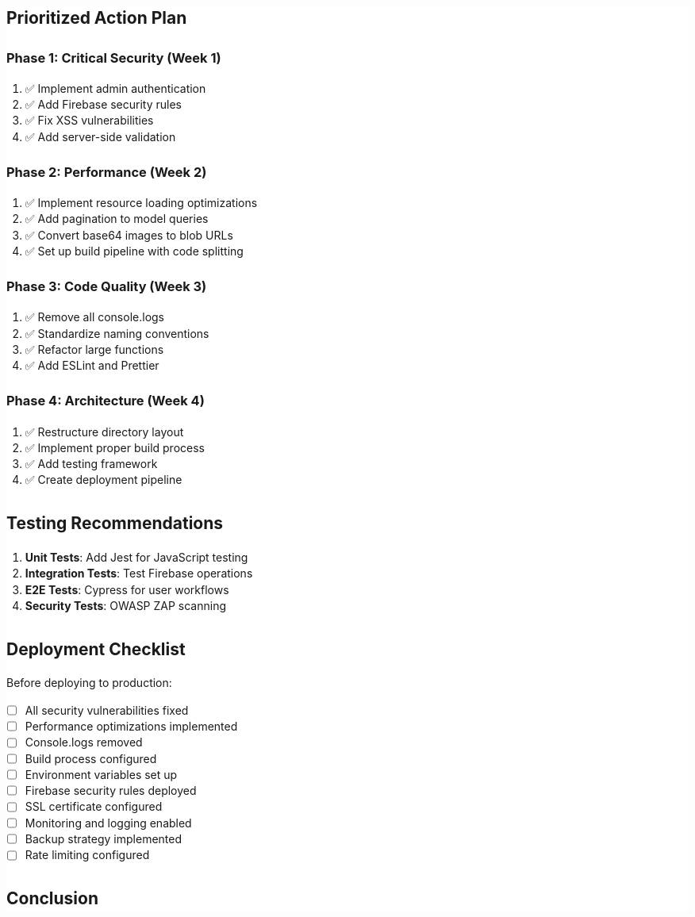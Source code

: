 ## Prioritized Action Plan

### Phase 1: Critical Security (Week 1)
1. ✅ Implement admin authentication
2. ✅ Add Firebase security rules
3. ✅ Fix XSS vulnerabilities
4. ✅ Add server-side validation

### Phase 2: Performance (Week 2)
1. ✅ Implement resource loading optimizations
2. ✅ Add pagination to model queries
3. ✅ Convert base64 images to blob URLs
4. ✅ Set up build pipeline with code splitting

### Phase 3: Code Quality (Week 3)
1. ✅ Remove all console.logs
2. ✅ Standardize naming conventions
3. ✅ Refactor large functions
4. ✅ Add ESLint and Prettier

### Phase 4: Architecture (Week 4)
1. ✅ Restructure directory layout
2. ✅ Implement proper build process
3. ✅ Add testing framework
4. ✅ Create deployment pipeline

## Testing Recommendations

1. **Unit Tests**: Add Jest for JavaScript testing
2. **Integration Tests**: Test Firebase operations
3. **E2E Tests**: Cypress for user workflows
4. **Security Tests**: OWASP ZAP scanning

## Deployment Checklist

Before deploying to production:
- [ ] All security vulnerabilities fixed
- [ ] Performance optimizations implemented
- [ ] Console.logs removed
- [ ] Build process configured
- [ ] Environment variables set up
- [ ] Firebase security rules deployed
- [ ] SSL certificate configured
- [ ] Monitoring and logging enabled
- [ ] Backup strategy implemented
- [ ] Rate limiting configured

## Conclusion

